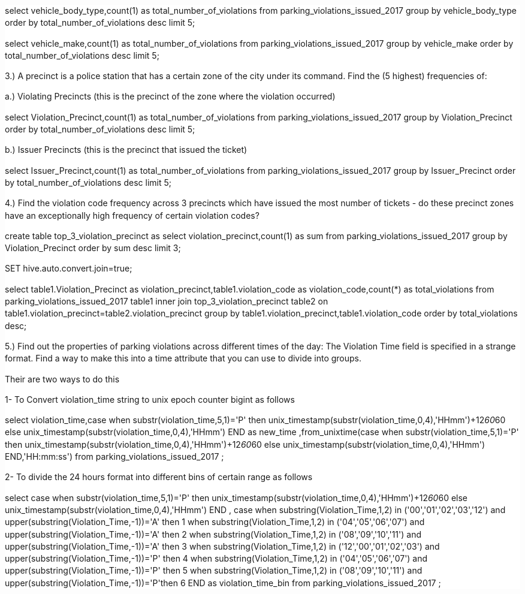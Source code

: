 select vehicle_body_type,count(1) as total_number_of_violations from parking_violations_issued_2017 group by vehicle_body_type order by total_number_of_violations desc limit 5;

select vehicle_make,count(1) as total_number_of_violations from parking_violations_issued_2017 group by vehicle_make order by total_number_of_violations desc limit 5;

3.) A precinct is a police station that has a certain zone of the city under its command. Find the (5 highest) frequencies of: 

a.) Violating Precincts (this is the precinct of the zone where the violation occurred)

select Violation_Precinct,count(1) as total_number_of_violations from parking_violations_issued_2017 group       by Violation_Precinct order by total_number_of_violations desc limit 5;
    
b.) Issuer Precincts (this is the precinct that issued the ticket)

select Issuer_Precinct,count(1) as total_number_of_violations from parking_violations_issued_2017 group by Issuer_Precinct order by total_number_of_violations desc limit 5;



4.) Find the violation code frequency across 3 precincts which have issued the most number of tickets - do these precinct zones have an exceptionally high frequency of certain violation codes?

create table top_3_violation_precinct as select violation_precinct,count(1) as sum from parking_violations_issued_2017 group by Violation_Precinct order by sum desc limit 3;


SET hive.auto.convert.join=true;

select table1.Violation_Precinct as violation_precinct,table1.violation_code as violation_code,count(*) as total_violations from parking_violations_issued_2017 table1 inner join top_3_violation_precinct  table2 on table1.violation_precinct=table2.violation_precinct group by table1.violation_precinct,table1.violation_code order by total_violations desc; 



5.) Find out the properties of parking violations across different times of the day: The Violation Time field is specified in a strange format. Find a way to make this into a time attribute that you can use to divide into groups.

Their are two ways to do this 

1- To Convert violation_time string to unix epoch counter bigint as follows 

select violation_time,case when substr(violation_time,5,1)='P' then unix_timestamp(substr(violation_time,0,4),'HHmm')+12*60*60 else unix_timestamp(substr(violation_time,0,4),'HHmm') END as new_time ,from_unixtime(case when substr(violation_time,5,1)='P' then unix_timestamp(substr(violation_time,0,4),'HHmm')+12*60*60 else unix_timestamp(substr(violation_time,0,4),'HHmm') END,'HH:mm:ss') from parking_violations_issued_2017 ;

2- To divide the 24 hours format into different bins of certain range as follows 

select case when substr(violation_time,5,1)='P' then unix_timestamp(substr(violation_time,0,4),'HHmm')+12*60*60 else unix_timestamp(substr(violation_time,0,4),'HHmm') END ,
case when substring(Violation_Time,1,2) in ('00','01','02','03','12') and upper(substring(Violation_Time,-1))='A' then 1 
when substring(Violation_Time,1,2) in ('04','05','06','07') and upper(substring(Violation_Time,-1))='A' then 2 
when substring(Violation_Time,1,2) in ('08','09','10','11') and upper(substring(Violation_Time,-1))='A' then 3 
when substring(Violation_Time,1,2) in ('12','00','01','02','03') and upper(substring(Violation_Time,-1))='P' then 4 
when substring(Violation_Time,1,2) in ('04','05','06','07') and upper(substring(Violation_Time,-1))='P' then 5 
when substring(Violation_Time,1,2) in ('08','09','10','11') and upper(substring(Violation_Time,-1))='P'then 6 
END as violation_time_bin from parking_violations_issued_2017 ;
